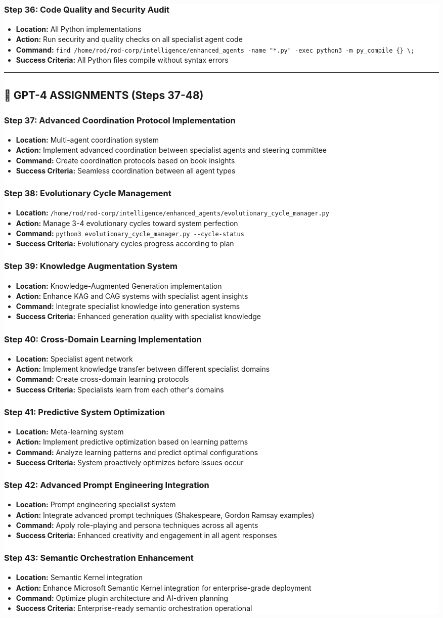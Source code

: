 ### Step 36: **Code Quality and Security Audit**
- **Location:** All Python implementations
- **Action:** Run security and quality checks on all specialist agent code
- **Command:** `find /home/rod/rod-corp/intelligence/enhanced_agents -name "*.py" -exec python3 -m py_compile {} \;`
- **Success Criteria:** All Python files compile without syntax errors

---

## 🎯 GPT-4 ASSIGNMENTS (Steps 37-48)

### Step 37: **Advanced Coordination Protocol Implementation**
- **Location:** Multi-agent coordination system
- **Action:** Implement advanced coordination between specialist agents and steering committee
- **Command:** Create coordination protocols based on book insights
- **Success Criteria:** Seamless coordination between all agent types

### Step 38: **Evolutionary Cycle Management**
- **Location:** `/home/rod/rod-corp/intelligence/enhanced_agents/evolutionary_cycle_manager.py`
- **Action:** Manage 3-4 evolutionary cycles toward system perfection
- **Command:** `python3 evolutionary_cycle_manager.py --cycle-status`
- **Success Criteria:** Evolutionary cycles progress according to plan

### Step 39: **Knowledge Augmentation System**
- **Location:** Knowledge-Augmented Generation implementation
- **Action:** Enhance KAG and CAG systems with specialist agent insights
- **Command:** Integrate specialist knowledge into generation systems
- **Success Criteria:** Enhanced generation quality with specialist knowledge

### Step 40: **Cross-Domain Learning Implementation**
- **Location:** Specialist agent network
- **Action:** Implement knowledge transfer between different specialist domains
- **Command:** Create cross-domain learning protocols
- **Success Criteria:** Specialists learn from each other's domains

### Step 41: **Predictive System Optimization**
- **Location:** Meta-learning system
- **Action:** Implement predictive optimization based on learning patterns
- **Command:** Analyze learning patterns and predict optimal configurations
- **Success Criteria:** System proactively optimizes before issues occur

### Step 42: **Advanced Prompt Engineering Integration**
- **Location:** Prompt engineering specialist system
- **Action:** Integrate advanced prompt techniques (Shakespeare, Gordon Ramsay examples)
- **Command:** Apply role-playing and persona techniques across all agents
- **Success Criteria:** Enhanced creativity and engagement in all agent responses

### Step 43: **Semantic Orchestration Enhancement**
- **Location:** Semantic Kernel integration
- **Action:** Enhance Microsoft Semantic Kernel integration for enterprise-grade deployment
- **Command:** Optimize plugin architecture and AI-driven planning
- **Success Criteria:** Enterprise-ready semantic orchestration operational
